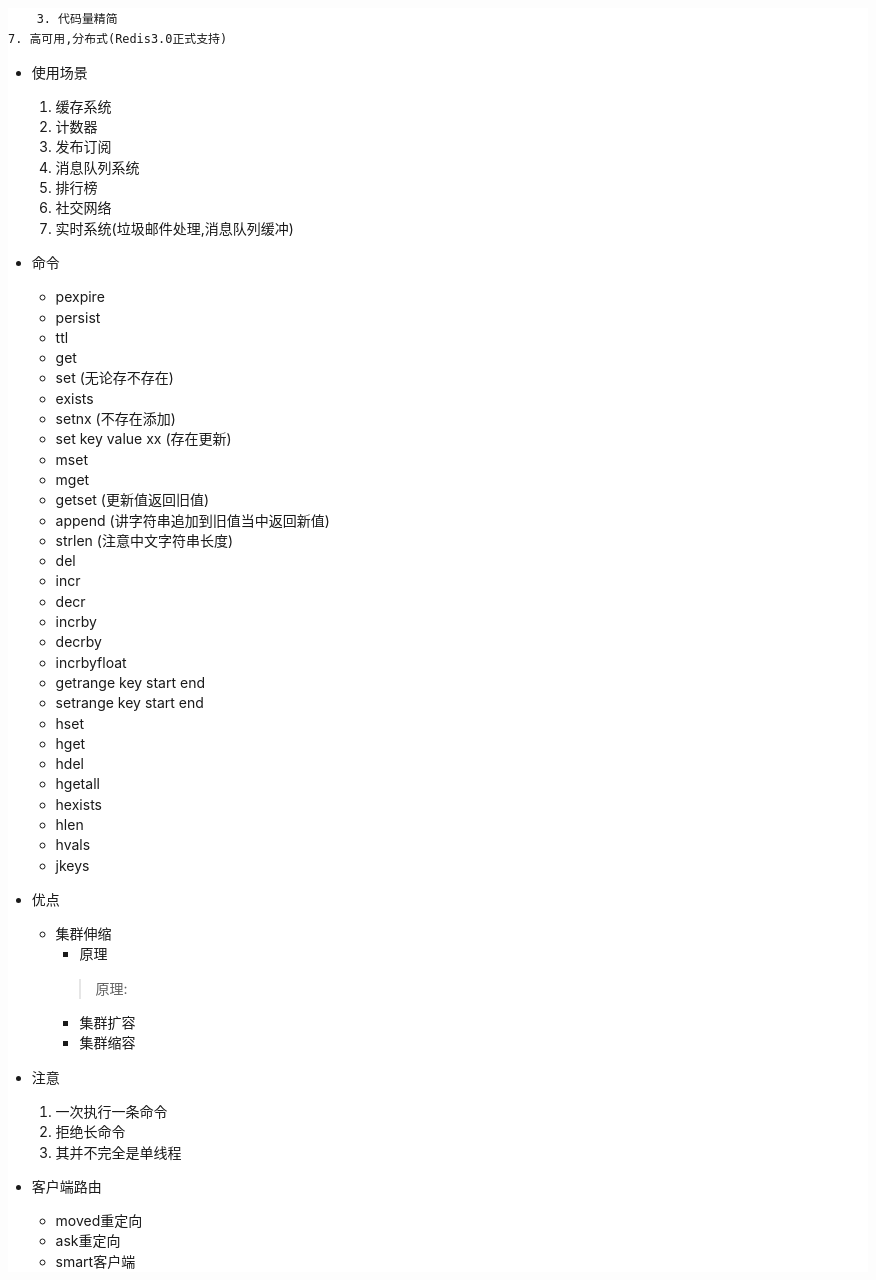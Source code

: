 		3. 代码量精简
	7. 高可用,分布式(Redis3.0正式支持)
- 使用场景
	1. 缓存系统
	2. 计数器
	3. 发布订阅
	3. 消息队列系统
	4. 排行榜
	5. 社交网络
	6. 实时系统(垃圾邮件处理,消息队列缓冲)
- 命令
	- pexpire
	- persist
	- ttl
	- get
	- set (无论存不存在)
	- exists
	- setnx (不存在添加)
	- set key value xx (存在更新)
	- mset
	- mget
	- getset (更新值返回旧值)
	- append (讲字符串追加到旧值当中返回新值)
	- strlen (注意中文字符串长度)
	- del
	- incr 
	- decr
	- incrby 
	- decrby 
	- incrbyfloat 
	- getrange key start end
	- setrange key start end
	- hset
    - hget
    - hdel
    - hgetall
    - hexists
    - hlen
    - hvals
    - jkeys
	
- 优点
	- 集群伸缩
		- 原理
		> 原理:
		- 集群扩容
		- 集群缩容
- 注意
	1. 一次执行一条命令
	2. 拒绝长命令
	3. 其并不完全是单线程
- 客户端路由
	- moved重定向
	- ask重定向
	- smart客户端
		